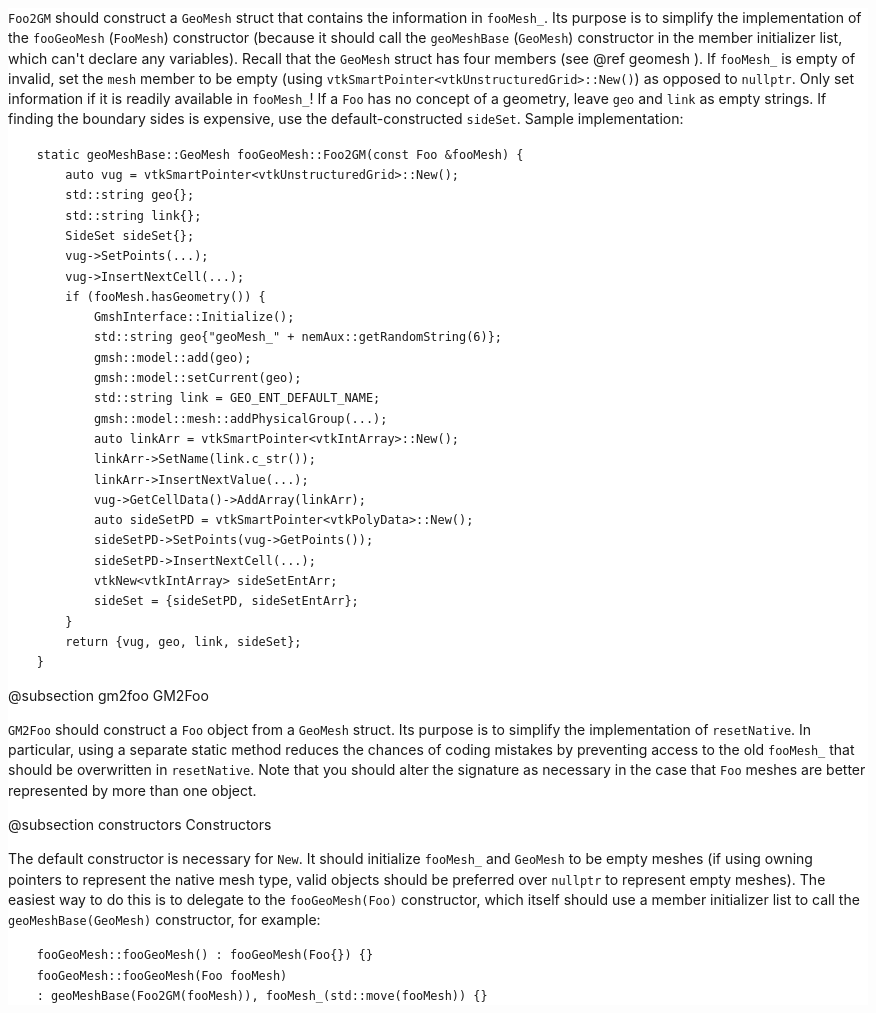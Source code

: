 `Foo2GM` should construct a `GeoMesh` struct that contains the information in `fooMesh_`. Its purpose is to simplify the implementation of the `fooGeoMesh` (`FooMesh`) constructor (because it should call the `geoMeshBase` (`GeoMesh`) constructor in the member initializer list, which can't declare any variables). Recall that the `GeoMesh` struct has four members (see @ref geomesh ). If `fooMesh_` is empty of invalid, set the `mesh` member to be empty (using `vtkSmartPointer<vtkUnstructuredGrid>::New()`) as opposed to `nullptr`. Only set information if it is readily available in `fooMesh_`! If a `Foo` has no concept of a geometry, leave `geo` and `link` as empty strings. If finding the boundary sides is expensive, use the default-constructed `sideSet`.
Sample implementation:
~~~{.c}
    static geoMeshBase::GeoMesh fooGeoMesh::Foo2GM(const Foo &fooMesh) {
        auto vug = vtkSmartPointer<vtkUnstructuredGrid>::New();
        std::string geo{};
        std::string link{};
        SideSet sideSet{};
        vug->SetPoints(...);
        vug->InsertNextCell(...);
        if (fooMesh.hasGeometry()) {
            GmshInterface::Initialize();
            std::string geo{"geoMesh_" + nemAux::getRandomString(6)};
            gmsh::model::add(geo);
            gmsh::model::setCurrent(geo);
            std::string link = GEO_ENT_DEFAULT_NAME;
            gmsh::model::mesh::addPhysicalGroup(...);
            auto linkArr = vtkSmartPointer<vtkIntArray>::New();
            linkArr->SetName(link.c_str());
            linkArr->InsertNextValue(...);
            vug->GetCellData()->AddArray(linkArr);
            auto sideSetPD = vtkSmartPointer<vtkPolyData>::New();
            sideSetPD->SetPoints(vug->GetPoints());
            sideSetPD->InsertNextCell(...);
            vtkNew<vtkIntArray> sideSetEntArr;
            sideSet = {sideSetPD, sideSetEntArr};
        }
        return {vug, geo, link, sideSet};
    }
~~~

@subsection gm2foo GM2Foo

`GM2Foo` should construct a `Foo` object from a `GeoMesh` struct. Its purpose is to simplify the implementation of `resetNative`. In particular, using a separate static method reduces the chances of coding mistakes by preventing access to the old `fooMesh_` that should be overwritten in `resetNative`. Note that you should alter the signature as necessary in the case that `Foo` meshes are better represented by more than one object.

@subsection constructors Constructors

The default constructor is necessary for `New`. It should initialize `fooMesh_` and `GeoMesh` to be empty meshes (if using owning pointers to represent the native mesh type, valid objects should be preferred over `nullptr` to represent empty meshes). The easiest way to do this is to delegate to the `fooGeoMesh(Foo)` constructor, which itself should use a member initializer list to call the `geoMeshBase(GeoMesh)` constructor, for example:
~~~{.c}
    fooGeoMesh::fooGeoMesh() : fooGeoMesh(Foo{}) {}
    fooGeoMesh::fooGeoMesh(Foo fooMesh)
    : geoMeshBase(Foo2GM(fooMesh)), fooMesh_(std::move(fooMesh)) {}
~~~
